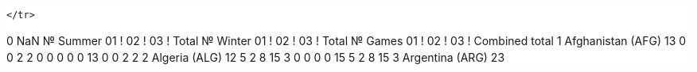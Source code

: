     </tr>
  </thead>
  <tbody>
    <tr>
      <th>0</th>
      <td>NaN</td>
      <td>№ Summer</td>
      <td>01 !</td>
      <td>02 !</td>
      <td>03 !</td>
      <td>Total</td>
      <td>№ Winter</td>
      <td>01 !</td>
      <td>02 !</td>
      <td>03 !</td>
      <td>Total</td>
      <td>№ Games</td>
      <td>01 !</td>
      <td>02 !</td>
      <td>03 !</td>
      <td>Combined total</td>
    </tr>
    <tr>
      <th>1</th>
      <td>Afghanistan (AFG)</td>
      <td>13</td>
      <td>0</td>
      <td>0</td>
      <td>2</td>
      <td>2</td>
      <td>0</td>
      <td>0</td>
      <td>0</td>
      <td>0</td>
      <td>0</td>
      <td>13</td>
      <td>0</td>
      <td>0</td>
      <td>2</td>
      <td>2</td>
    </tr>
    <tr>
      <th>2</th>
      <td>Algeria (ALG)</td>
      <td>12</td>
      <td>5</td>
      <td>2</td>
      <td>8</td>
      <td>15</td>
      <td>3</td>
      <td>0</td>
      <td>0</td>
      <td>0</td>
      <td>0</td>
      <td>15</td>
      <td>5</td>
      <td>2</td>
      <td>8</td>
      <td>15</td>
    </tr>
    <tr>
      <th>3</th>
      <td>Argentina (ARG)</td>
      <td>23</td>